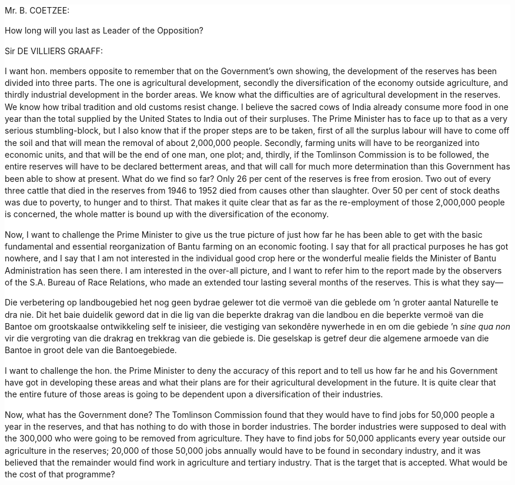<speech by="#coetzee">

<from>Mr. <person refersTo="hansard_za">B. COETZEE</person>:</from>

<p>How long will you last as Leader of the Opposition?</p>

</speech>

<speech by="#de_villiers_graaff">

<from><span class="col_51-52" refersTo="page_42"/>Sir <person refersTo="hansard_za">DE VILLIERS GRAAFF</person>:</from>

<p>I want hon. members opposite to remember that on the Government&#x2019;s own showing, the development of the reserves has been divided into three parts. The one is agricultural development, secondly the diversification of the economy outside agriculture, and thirdly industrial development in the border areas. We know what the difficulties are of agricultural development in the reserves. We know how tribal tradition and old customs resist change. I believe the sacred cows of India already consume more food in one year than the total supplied by the United States to India out of their surpluses. The Prime Minister has to face up to that as a very serious stumbling-block, but I also know that if the proper steps are to be taken, first of all the surplus labour will have to come off the soil and that will mean the removal of about 2,000,000 people. Secondly, farming units will have to be reorganized into economic units, and that will be the end of one man, one plot; and, thirdly, if the Tomlinson Commission is to be followed, the entire reserves will have to be declared betterment areas, and that will call for much more determination than this Government has been able to show at present. What do we find so far? Only 26 per cent of the reserves is free from erosion. Two out of every three cattle that died in the reserves from 1946 to 1952 died from causes other than slaughter. Over 50 per cent of stock deaths was due to poverty, to hunger and to thirst. That makes it quite clear that as far as the re-employment of those 2,000,000 people is concerned, the whole matter is bound up with the diversification of the economy.</p>

<p>Now, I want to challenge the Prime Minister to give us the true picture of just how far he has been able to get with the basic fundamental and essential reorganization of Bantu farming on an economic footing. I say that for all practical purposes he has got nowhere, and I say that I am not interested in the individual good crop here or the wonderful mealie fields the Minister of Bantu Administration has seen there. I am interested in the over-all picture, and I want to refer him to the report made by the observers of the S.A. Bureau of Race Relations, who made an extended tour lasting several months of the reserves. This is what they say&#x2014;</p>

<block name="quote">Die verbetering op landbougebied het nog geen bydrae gelewer tot die vermo&#x00EB; van die geblede om &#x2019;n groter aantal Naturelle te dra nie. Dit het baie duidelik geword dat in die lig van die beperkte drakrag van die landbou en die beperkte vermo&#x00EB; van die Bantoe om grootskaalse ontwikkeling self te inisieer, die vestiging van sekond&#x00EA;re nywerhede in en om die gebiede &#x2019;n <i>sine qua non</i> vir die vergroting van die drakrag en trekkrag van die gebiede is. Die geselskap is getref deur die algemene armoede van die Bantoe in groot dele van die Bantoegebiede.</block>

<p>I want to challenge the hon. the Prime Minister to deny the accuracy of this report and to tell us how far he and his Government have got in developing these areas and what their plans are for their agricultural development in the future. It is quite clear that the entire future of those areas is going to be dependent upon a diversification of their industries.</p>

<p>Now, what has the Government done? The Tomlinson Commission found that they would have to find jobs for 50,000 people a year in the reserves, and that has nothing to do with those in border industries. The border industries were supposed to deal with the 300,000 who were going to be removed from agriculture. They have to find jobs for 50,000 applicants every year outside our agriculture in the reserves; 20,000 of those 50,000 jobs annually would have to be found in secondary industry, and it was believed that the remainder would find work in agriculture and tertiary industry. That is the target that is accepted. What would be the cost of that programme?</p>
